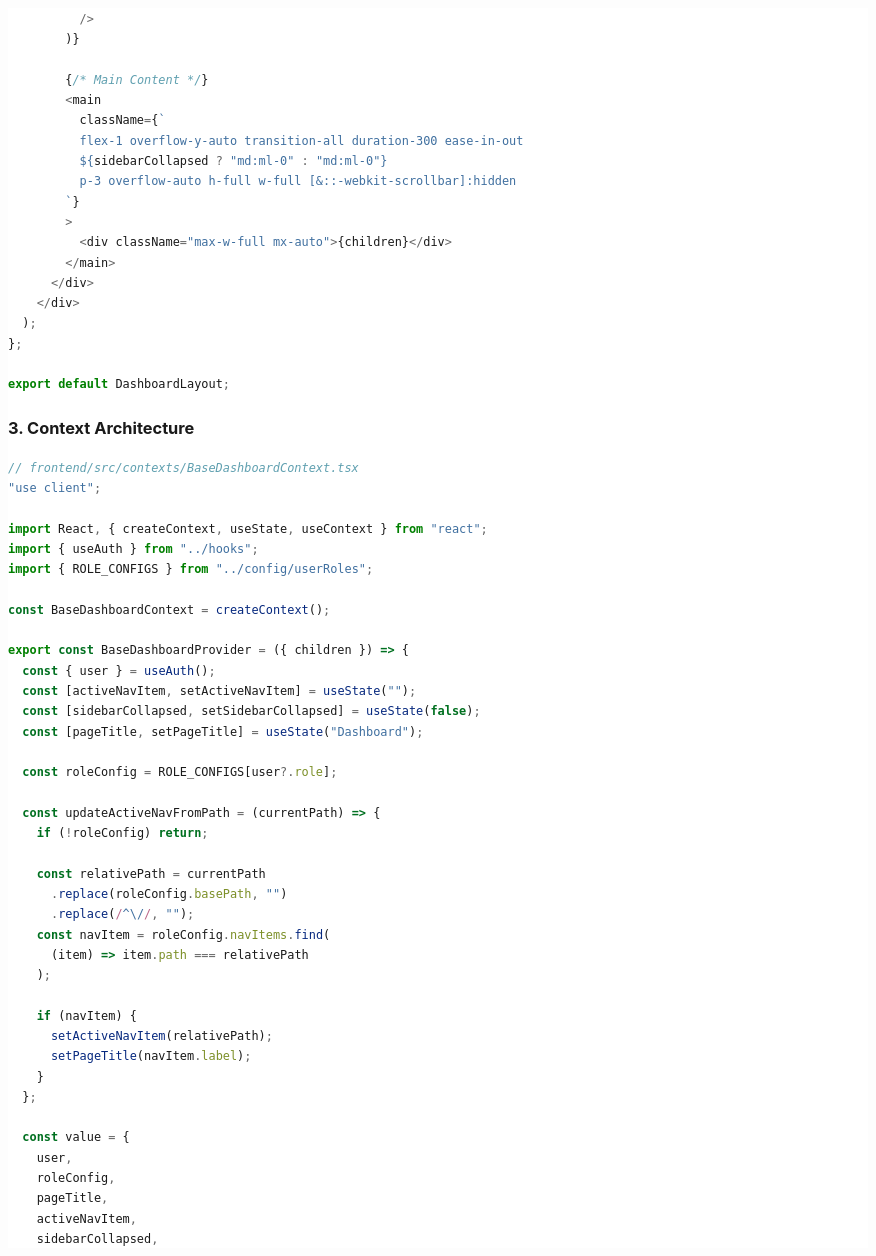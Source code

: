 ```typescript
          />
        )}

        {/* Main Content */}
        <main
          className={`
          flex-1 overflow-y-auto transition-all duration-300 ease-in-out
          ${sidebarCollapsed ? "md:ml-0" : "md:ml-0"}
          p-3 overflow-auto h-full w-full [&::-webkit-scrollbar]:hidden
        `}
        >
          <div className="max-w-full mx-auto">{children}</div>
        </main>
      </div>
    </div>
  );
};

export default DashboardLayout;
```

### 3. Context Architecture

```typescript
// frontend/src/contexts/BaseDashboardContext.tsx
"use client";

import React, { createContext, useState, useContext } from "react";
import { useAuth } from "../hooks";
import { ROLE_CONFIGS } from "../config/userRoles";

const BaseDashboardContext = createContext();

export const BaseDashboardProvider = ({ children }) => {
  const { user } = useAuth();
  const [activeNavItem, setActiveNavItem] = useState("");
  const [sidebarCollapsed, setSidebarCollapsed] = useState(false);
  const [pageTitle, setPageTitle] = useState("Dashboard");

  const roleConfig = ROLE_CONFIGS[user?.role];

  const updateActiveNavFromPath = (currentPath) => {
    if (!roleConfig) return;

    const relativePath = currentPath
      .replace(roleConfig.basePath, "")
      .replace(/^\//, "");
    const navItem = roleConfig.navItems.find(
      (item) => item.path === relativePath
    );

    if (navItem) {
      setActiveNavItem(relativePath);
      setPageTitle(navItem.label);
    }
  };

  const value = {
    user,
    roleConfig,
    pageTitle,
    activeNavItem,
    sidebarCollapsed,
```

  [USER_ROLES.ADMIN]: {
  [USER_ROLES.DOCTOR]: {
  [USER_ROLES.PATIENT]: {
  [USER_ROLES.PHARMACY]: {